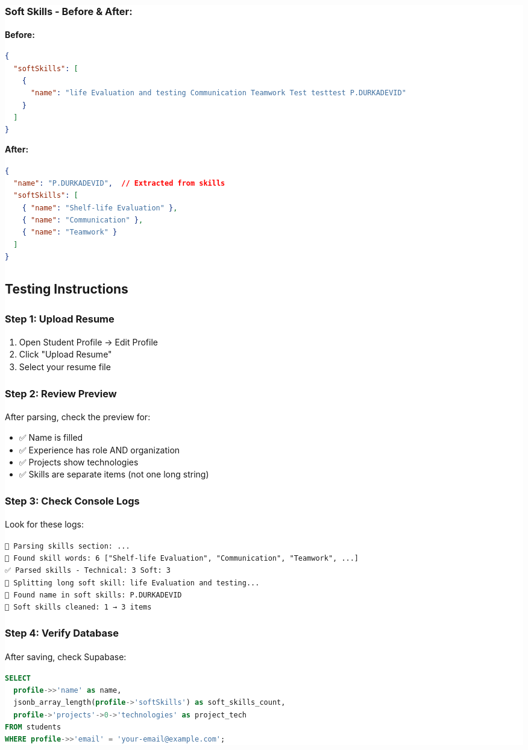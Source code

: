 ### Soft Skills - Before & After:

**Before:**
```json
{
  "softSkills": [
    {
      "name": "life Evaluation and testing Communication Teamwork Test testtest P.DURKADEVID"
    }
  ]
}
```

**After:**
```json
{
  "name": "P.DURKADEVID",  // Extracted from skills
  "softSkills": [
    { "name": "Shelf-life Evaluation" },
    { "name": "Communication" },
    { "name": "Teamwork" }
  ]
}
```

## Testing Instructions

### Step 1: Upload Resume
1. Open Student Profile → Edit Profile
2. Click "Upload Resume"
3. Select your resume file

### Step 2: Review Preview
After parsing, check the preview for:
- ✅ Name is filled
- ✅ Experience has role AND organization
- ✅ Projects show technologies
- ✅ Skills are separate items (not one long string)

### Step 3: Check Console Logs
Look for these logs:
```
🔧 Parsing skills section: ...
🔧 Found skill words: 6 ["Shelf-life Evaluation", "Communication", "Teamwork", ...]
✅ Parsed skills - Technical: 3 Soft: 3
🧹 Splitting long soft skill: life Evaluation and testing...
👤 Found name in soft skills: P.DURKADEVID
🧹 Soft skills cleaned: 1 → 3 items
```

### Step 4: Verify Database
After saving, check Supabase:
```sql
SELECT 
  profile->>'name' as name,
  jsonb_array_length(profile->'softSkills') as soft_skills_count,
  profile->'projects'->0->'technologies' as project_tech
FROM students
WHERE profile->>'email' = 'your-email@example.com';
```
